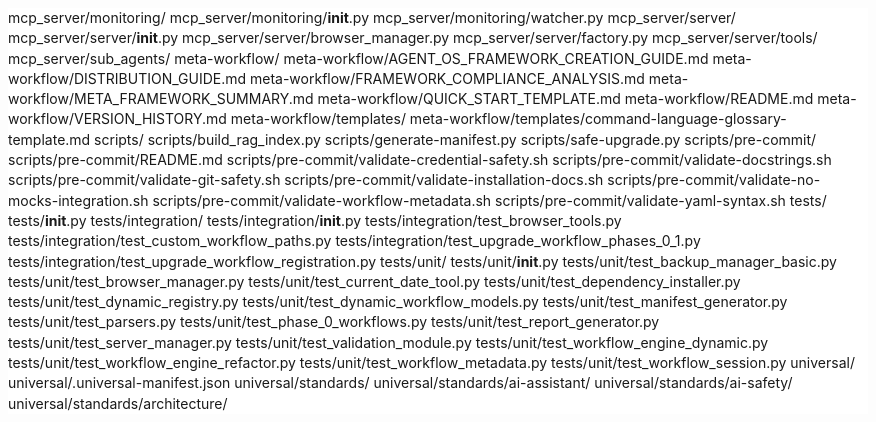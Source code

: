 mcp_server/monitoring/
mcp_server/monitoring/__init__.py
mcp_server/monitoring/watcher.py
mcp_server/server/
mcp_server/server/__init__.py
mcp_server/server/browser_manager.py
mcp_server/server/factory.py
mcp_server/server/tools/
mcp_server/sub_agents/
meta-workflow/
meta-workflow/AGENT_OS_FRAMEWORK_CREATION_GUIDE.md
meta-workflow/DISTRIBUTION_GUIDE.md
meta-workflow/FRAMEWORK_COMPLIANCE_ANALYSIS.md
meta-workflow/META_FRAMEWORK_SUMMARY.md
meta-workflow/QUICK_START_TEMPLATE.md
meta-workflow/README.md
meta-workflow/VERSION_HISTORY.md
meta-workflow/templates/
meta-workflow/templates/command-language-glossary-template.md
scripts/
scripts/build_rag_index.py
scripts/generate-manifest.py
scripts/safe-upgrade.py
scripts/pre-commit/
scripts/pre-commit/README.md
scripts/pre-commit/validate-credential-safety.sh
scripts/pre-commit/validate-docstrings.sh
scripts/pre-commit/validate-git-safety.sh
scripts/pre-commit/validate-installation-docs.sh
scripts/pre-commit/validate-no-mocks-integration.sh
scripts/pre-commit/validate-workflow-metadata.sh
scripts/pre-commit/validate-yaml-syntax.sh
tests/
tests/__init__.py
tests/integration/
tests/integration/__init__.py
tests/integration/test_browser_tools.py
tests/integration/test_custom_workflow_paths.py
tests/integration/test_upgrade_workflow_phases_0_1.py
tests/integration/test_upgrade_workflow_registration.py
tests/unit/
tests/unit/__init__.py
tests/unit/test_backup_manager_basic.py
tests/unit/test_browser_manager.py
tests/unit/test_current_date_tool.py
tests/unit/test_dependency_installer.py
tests/unit/test_dynamic_registry.py
tests/unit/test_dynamic_workflow_models.py
tests/unit/test_manifest_generator.py
tests/unit/test_parsers.py
tests/unit/test_phase_0_workflows.py
tests/unit/test_report_generator.py
tests/unit/test_server_manager.py
tests/unit/test_validation_module.py
tests/unit/test_workflow_engine_dynamic.py
tests/unit/test_workflow_engine_refactor.py
tests/unit/test_workflow_metadata.py
tests/unit/test_workflow_session.py
universal/
universal/.universal-manifest.json
universal/standards/
universal/standards/ai-assistant/
universal/standards/ai-safety/
universal/standards/architecture/